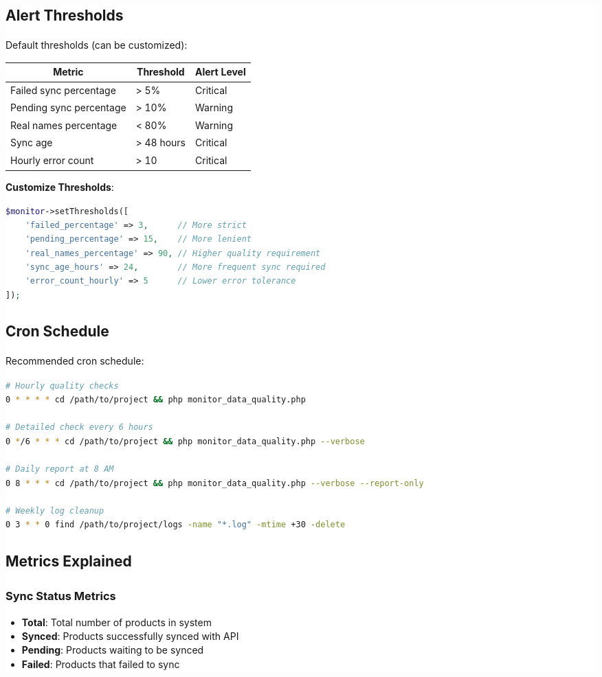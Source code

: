 ## Alert Thresholds

Default thresholds (can be customized):

| Metric                  | Threshold  | Alert Level |
| ----------------------- | ---------- | ----------- |
| Failed sync percentage  | > 5%       | Critical    |
| Pending sync percentage | > 10%      | Warning     |
| Real names percentage   | < 80%      | Warning     |
| Sync age                | > 48 hours | Critical    |
| Hourly error count      | > 10       | Critical    |

**Customize Thresholds**:

```php
$monitor->setThresholds([
    'failed_percentage' => 3,      // More strict
    'pending_percentage' => 15,    // More lenient
    'real_names_percentage' => 90, // Higher quality requirement
    'sync_age_hours' => 24,        // More frequent sync required
    'error_count_hourly' => 5      // Lower error tolerance
]);
```

## Cron Schedule

Recommended cron schedule:

```bash
# Hourly quality checks
0 * * * * cd /path/to/project && php monitor_data_quality.php

# Detailed check every 6 hours
0 */6 * * * cd /path/to/project && php monitor_data_quality.php --verbose

# Daily report at 8 AM
0 8 * * * cd /path/to/project && php monitor_data_quality.php --verbose --report-only

# Weekly log cleanup
0 3 * * 0 find /path/to/project/logs -name "*.log" -mtime +30 -delete
```

## Metrics Explained

### Sync Status Metrics

- **Total**: Total number of products in system
- **Synced**: Products successfully synced with API
- **Pending**: Products waiting to be synced
- **Failed**: Products that failed to sync
